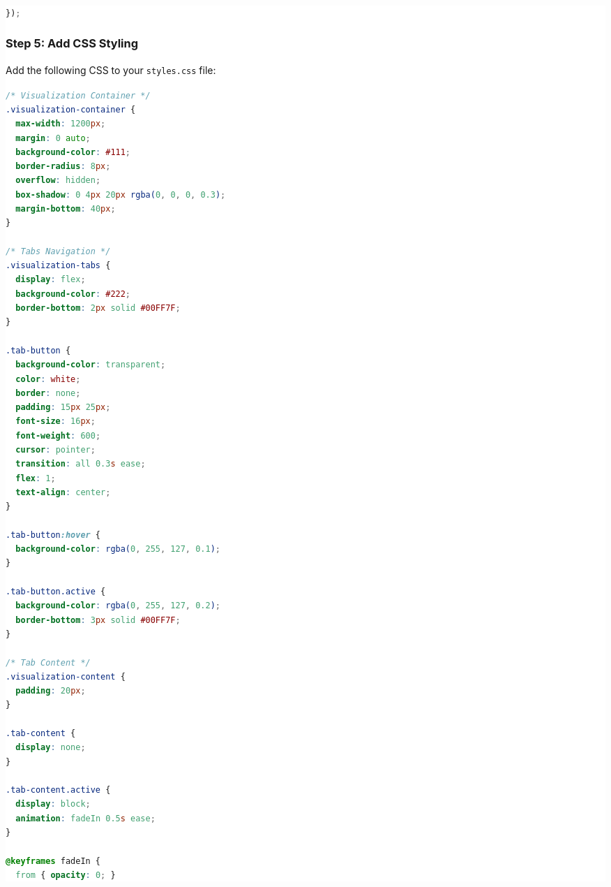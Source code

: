 ```javascript
});
```

### Step 5: Add CSS Styling

Add the following CSS to your `styles.css` file:

```css
/* Visualization Container */
.visualization-container {
  max-width: 1200px;
  margin: 0 auto;
  background-color: #111;
  border-radius: 8px;
  overflow: hidden;
  box-shadow: 0 4px 20px rgba(0, 0, 0, 0.3);
  margin-bottom: 40px;
}

/* Tabs Navigation */
.visualization-tabs {
  display: flex;
  background-color: #222;
  border-bottom: 2px solid #00FF7F;
}

.tab-button {
  background-color: transparent;
  color: white;
  border: none;
  padding: 15px 25px;
  font-size: 16px;
  font-weight: 600;
  cursor: pointer;
  transition: all 0.3s ease;
  flex: 1;
  text-align: center;
}

.tab-button:hover {
  background-color: rgba(0, 255, 127, 0.1);
}

.tab-button.active {
  background-color: rgba(0, 255, 127, 0.2);
  border-bottom: 3px solid #00FF7F;
}

/* Tab Content */
.visualization-content {
  padding: 20px;
}

.tab-content {
  display: none;
}

.tab-content.active {
  display: block;
  animation: fadeIn 0.5s ease;
}

@keyframes fadeIn {
  from { opacity: 0; }
```